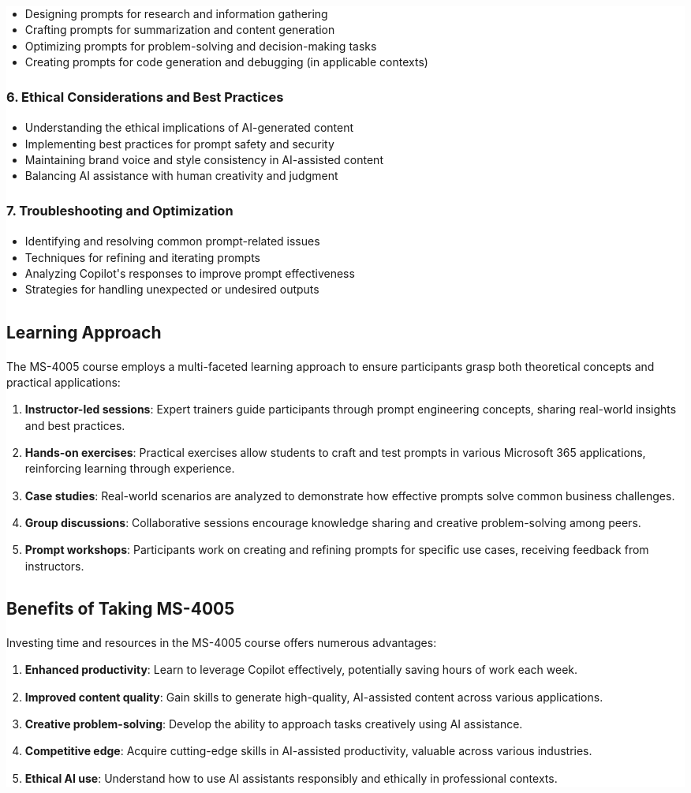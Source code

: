 - Designing prompts for research and information gathering
- Crafting prompts for summarization and content generation
- Optimizing prompts for problem-solving and decision-making tasks
- Creating prompts for code generation and debugging (in applicable contexts)

### 6. Ethical Considerations and Best Practices

- Understanding the ethical implications of AI-generated content
- Implementing best practices for prompt safety and security
- Maintaining brand voice and style consistency in AI-assisted content
- Balancing AI assistance with human creativity and judgment

### 7. Troubleshooting and Optimization

- Identifying and resolving common prompt-related issues
- Techniques for refining and iterating prompts
- Analyzing Copilot's responses to improve prompt effectiveness
- Strategies for handling unexpected or undesired outputs

## Learning Approach

The MS-4005 course employs a multi-faceted learning approach to ensure participants grasp both theoretical concepts and practical applications:

1. **Instructor-led sessions**: Expert trainers guide participants through prompt engineering concepts, sharing real-world insights and best practices.

2. **Hands-on exercises**: Practical exercises allow students to craft and test prompts in various Microsoft 365 applications, reinforcing learning through experience.

3. **Case studies**: Real-world scenarios are analyzed to demonstrate how effective prompts solve common business challenges.

4. **Group discussions**: Collaborative sessions encourage knowledge sharing and creative problem-solving among peers.

5. **Prompt workshops**: Participants work on creating and refining prompts for specific use cases, receiving feedback from instructors.

## Benefits of Taking MS-4005

Investing time and resources in the MS-4005 course offers numerous advantages:

1. **Enhanced productivity**: Learn to leverage Copilot effectively, potentially saving hours of work each week.

2. **Improved content quality**: Gain skills to generate high-quality, AI-assisted content across various applications.

3. **Creative problem-solving**: Develop the ability to approach tasks creatively using AI assistance.

4. **Competitive edge**: Acquire cutting-edge skills in AI-assisted productivity, valuable across various industries.

5. **Ethical AI use**: Understand how to use AI assistants responsibly and ethically in professional contexts.
